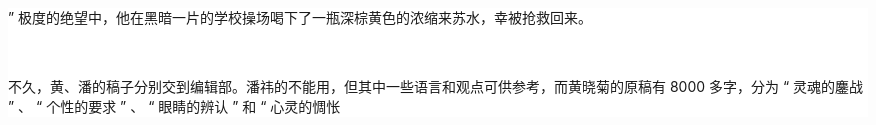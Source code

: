   </span>
  <span class="s2">
   ”
  </span>
  <span class="s1">
   极度的绝望中，他在黑暗一片的学校操场喝下了一瓶深棕黄色的浓缩来苏水，幸被抢救回来。
  </span>
 </p>
 <p class="p1">
  <span class="s1">
  </span>
  <br/>
 </p>
 <p class="p2">
  <span class="s1">
   不久，黄、潘的稿子分别交到编辑部。潘祎的不能用，但其中一些语言和观点可供参考，而黄晓菊的原稿有
  </span>
  <span class="s2">
   8000
  </span>
  <span class="s1">
   多字，分为
  </span>
  <span class="s2">
   “
  </span>
  <span class="s1">
   灵魂的鏖战
  </span>
  <span class="s2">
   ”
  </span>
  <span class="s1">
   、
  </span>
  <span class="s2">
   “
  </span>
  <span class="s1">
   个性的要求
  </span>
  <span class="s2">
   ”
  </span>
  <span class="s1">
   、
  </span>
  <span class="s2">
   “
  </span>
  <span class="s1">
   眼睛的辨认
  </span>
  <span class="s2">
   ”
  </span>
  <span class="s1">
   和
  </span>
  <span class="s2">
   “
  </span>
  <span class="s1">
   心灵的惆怅
